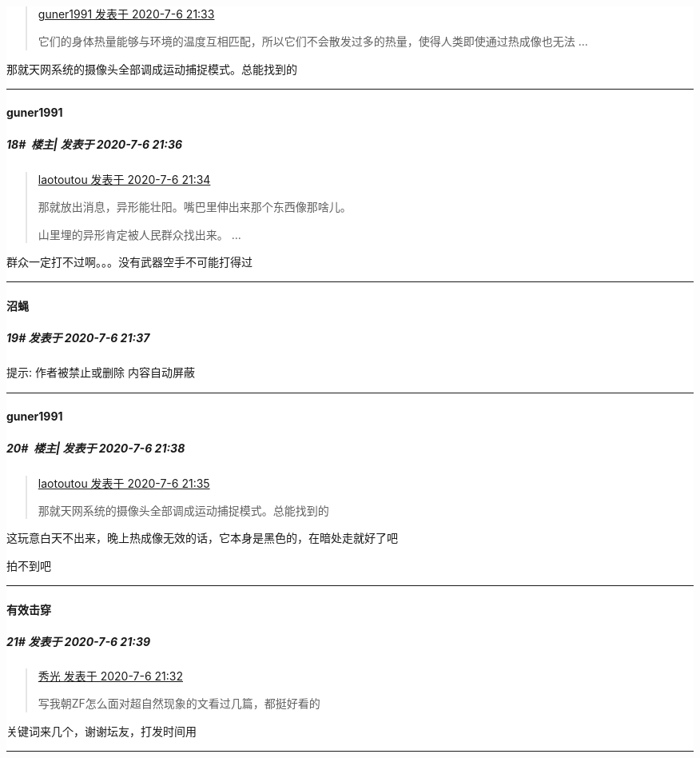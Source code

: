 <blockquote><a href="httphttps://bbs.saraba1st.com/2b/forum.php?mod=redirect&amp;goto=findpost&amp;pid=48095659&amp;ptid=1946235" target="_blank">guner1991 发表于 2020-7-6 21:33</a>

它们的身体热量能够与环境的温度互相匹配，所以它们不会散发过多的热量，使得人类即使通过热成像也无法 ...</blockquote>
那就天网系统的摄像头全部调成运动捕捉模式。总能找到的


-----

####  guner1991  
##### 18#         楼主| 发表于 2020-7-6 21:36


<blockquote><a href="httphttps://bbs.saraba1st.com/2b/forum.php?mod=redirect&amp;goto=findpost&amp;pid=48095675&amp;ptid=1946235" target="_blank">laotoutou 发表于 2020-7-6 21:34</a>

那就放出消息，异形能壮阳。嘴巴里伸出来那个东西像那啥儿。

山里埋的异形肯定被人民群众找出来。 ...</blockquote>
群众一定打不过啊。。。没有武器空手不可能打得过


-----

####  沼蝇  
##### 19#       发表于 2020-7-6 21:37

提示: 作者被禁止或删除 内容自动屏蔽


-----

####  guner1991  
##### 20#         楼主| 发表于 2020-7-6 21:38


<blockquote><a href="httphttps://bbs.saraba1st.com/2b/forum.php?mod=redirect&amp;goto=findpost&amp;pid=48095694&amp;ptid=1946235" target="_blank">laotoutou 发表于 2020-7-6 21:35</a>

那就天网系统的摄像头全部调成运动捕捉模式。总能找到的</blockquote>
这玩意白天不出来，晚上热成像无效的话，它本身是黑色的，在暗处走就好了吧


拍不到吧


-----

####  有效击穿  
##### 21#       发表于 2020-7-6 21:39


<blockquote><a href="httphttps://bbs.saraba1st.com/2b/forum.php?mod=redirect&amp;goto=findpost&amp;pid=48095650&amp;ptid=1946235" target="_blank">秀光 发表于 2020-7-6 21:32</a>

写我朝ZF怎么面对超自然现象的文看过几篇，都挺好看的</blockquote>
关键词来几个，谢谢坛友，打发时间用


-----
